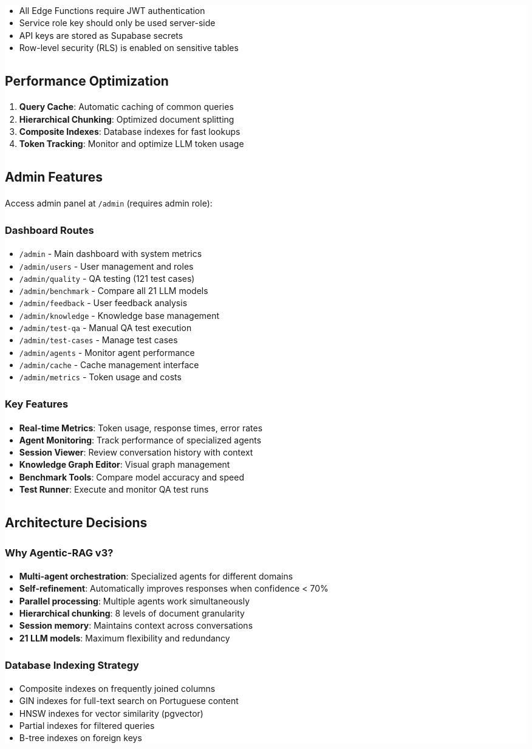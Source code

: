 - All Edge Functions require JWT authentication
- Service role key should only be used server-side
- API keys are stored as Supabase secrets
- Row-level security (RLS) is enabled on sensitive tables

## Performance Optimization

1. **Query Cache**: Automatic caching of common queries
2. **Hierarchical Chunking**: Optimized document splitting
3. **Composite Indexes**: Database indexes for fast lookups
4. **Token Tracking**: Monitor and optimize LLM token usage

## Admin Features

Access admin panel at `/admin` (requires admin role):

### Dashboard Routes
- `/admin` - Main dashboard with system metrics
- `/admin/users` - User management and roles
- `/admin/quality` - QA testing (121 test cases)
- `/admin/benchmark` - Compare all 21 LLM models
- `/admin/feedback` - User feedback analysis
- `/admin/knowledge` - Knowledge base management
- `/admin/test-qa` - Manual QA test execution
- `/admin/test-cases` - Manage test cases
- `/admin/agents` - Monitor agent performance
- `/admin/cache` - Cache management interface
- `/admin/metrics` - Token usage and costs

### Key Features
- **Real-time Metrics**: Token usage, response times, error rates
- **Agent Monitoring**: Track performance of specialized agents
- **Session Viewer**: Review conversation history with context
- **Knowledge Graph Editor**: Visual graph management
- **Benchmark Tools**: Compare model accuracy and speed
- **Test Runner**: Execute and monitor QA test runs

## Architecture Decisions

### Why Agentic-RAG v3?
- **Multi-agent orchestration**: Specialized agents for different domains
- **Self-refinement**: Automatically improves responses when confidence < 70%
- **Parallel processing**: Multiple agents work simultaneously
- **Hierarchical chunking**: 8 levels of document granularity
- **Session memory**: Maintains context across conversations
- **21 LLM models**: Maximum flexibility and redundancy

### Database Indexing Strategy
- Composite indexes on frequently joined columns
- GIN indexes for full-text search on Portuguese content
- HNSW indexes for vector similarity (pgvector)
- Partial indexes for filtered queries
- B-tree indexes on foreign keys
